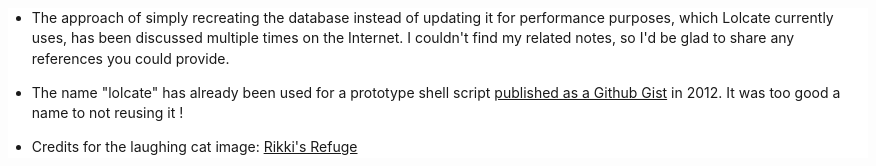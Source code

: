 - The approach of simply recreating the database instead of updating it for performance purposes, which Lolcate currently uses, has been discussed multiple times on the Internet. I couldn't find my related notes, so I'd be glad to share any references you could provide.

- The name "lolcate" has already been used for a prototype shell script [published as a Github Gist](https://gist.github.com/drhodes/1673187) in 2012. It was too good a name to not reusing it !

- Credits for the laughing cat image: [Rikki's Refuge](https://www.flickr.com/photos/rikkis_refuge/)

